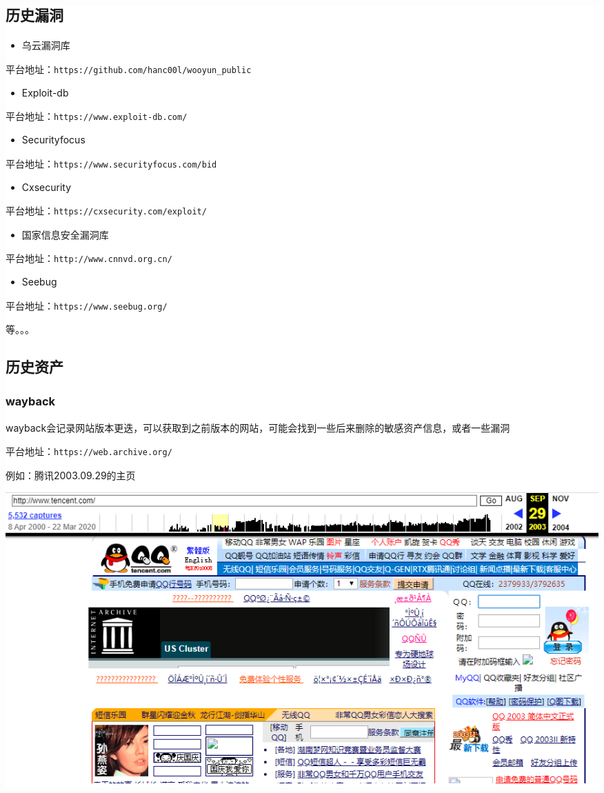 ## 历史漏洞

- 乌云漏洞库

平台地址：`https://github.com/hanc00l/wooyun_public`

- Exploit-db

平台地址：`https://www.exploit-db.com/`

- Securityfocus

平台地址：`https://www.securityfocus.com/bid`

- Cxsecurity

平台地址：`https://cxsecurity.com/exploit/`

- 国家信息安全漏洞库

平台地址：`http://www.cnnvd.org.cn/`

- Seebug

平台地址：`https://www.seebug.org/`

等。。。

## 历史资产

### wayback

wayback会记录网站版本更迭，可以获取到之前版本的网站，可能会找到一些后来删除的敏感资产信息，或者一些漏洞

平台地址：`https://web.archive.org/`

例如：腾讯2003.09.29的主页

![](img/1594459-20200324091903.png)
